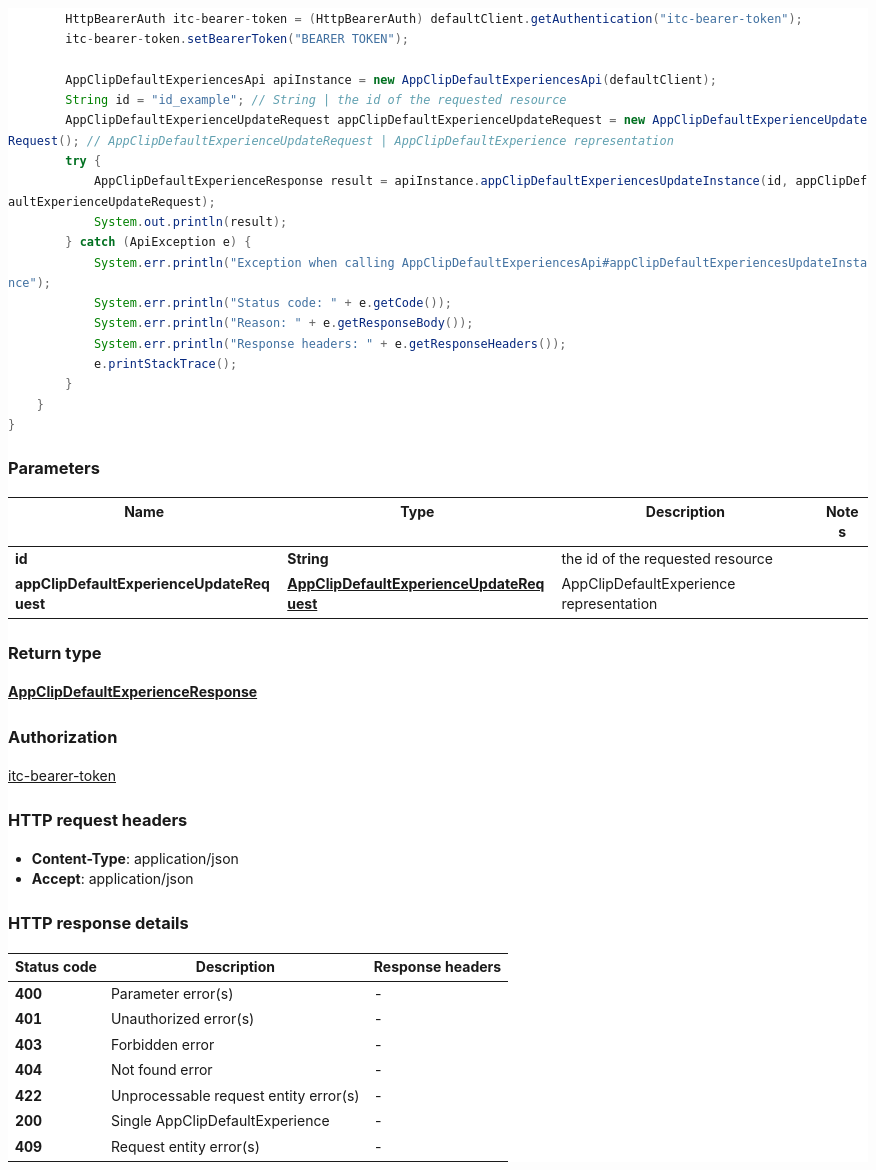 ```java
        HttpBearerAuth itc-bearer-token = (HttpBearerAuth) defaultClient.getAuthentication("itc-bearer-token");
        itc-bearer-token.setBearerToken("BEARER TOKEN");

        AppClipDefaultExperiencesApi apiInstance = new AppClipDefaultExperiencesApi(defaultClient);
        String id = "id_example"; // String | the id of the requested resource
        AppClipDefaultExperienceUpdateRequest appClipDefaultExperienceUpdateRequest = new AppClipDefaultExperienceUpdateRequest(); // AppClipDefaultExperienceUpdateRequest | AppClipDefaultExperience representation
        try {
            AppClipDefaultExperienceResponse result = apiInstance.appClipDefaultExperiencesUpdateInstance(id, appClipDefaultExperienceUpdateRequest);
            System.out.println(result);
        } catch (ApiException e) {
            System.err.println("Exception when calling AppClipDefaultExperiencesApi#appClipDefaultExperiencesUpdateInstance");
            System.err.println("Status code: " + e.getCode());
            System.err.println("Reason: " + e.getResponseBody());
            System.err.println("Response headers: " + e.getResponseHeaders());
            e.printStackTrace();
        }
    }
}
```

### Parameters


| Name | Type | Description  | Notes |
|------------- | ------------- | ------------- | -------------|
| **id** | **String**| the id of the requested resource | |
| **appClipDefaultExperienceUpdateRequest** | [**AppClipDefaultExperienceUpdateRequest**](AppClipDefaultExperienceUpdateRequest.md)| AppClipDefaultExperience representation | |

### Return type

[**AppClipDefaultExperienceResponse**](AppClipDefaultExperienceResponse.md)

### Authorization

[itc-bearer-token](../README.md#itc-bearer-token)

### HTTP request headers

- **Content-Type**: application/json
- **Accept**: application/json

### HTTP response details
| Status code | Description | Response headers |
|-------------|-------------|------------------|
| **400** | Parameter error(s) |  -  |
| **401** | Unauthorized error(s) |  -  |
| **403** | Forbidden error |  -  |
| **404** | Not found error |  -  |
| **422** | Unprocessable request entity error(s) |  -  |
| **200** | Single AppClipDefaultExperience |  -  |
| **409** | Request entity error(s) |  -  |

